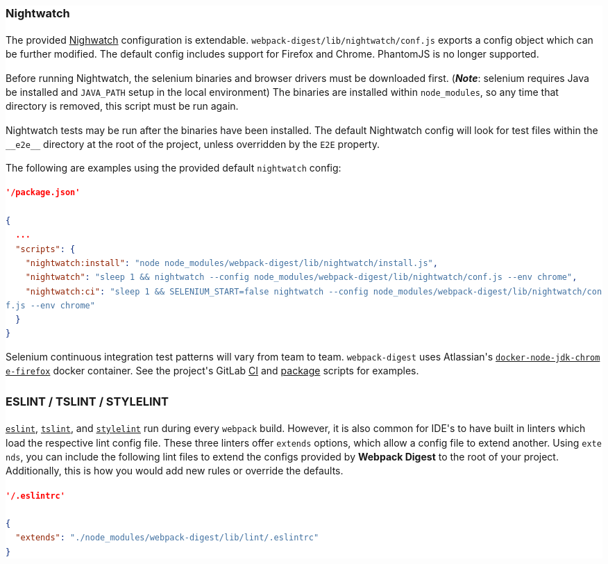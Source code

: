 ### Nightwatch

The provided [Nighwatch](http://nightwatchjs.org/) configuration is extendable.
`webpack-digest/lib/nightwatch/conf.js` exports a config object which can be
further modified. The default config includes support for Firefox and Chrome.
PhantomJS is no longer supported.

Before running Nightwatch, the selenium binaries and browser drivers must be
downloaded first. (***Note***: selenium requires Java be installed and
`JAVA_PATH` setup in the local environment) The binaries are installed within
`node_modules`, so any time that directory is removed, this script must be run
again.

Nightwatch tests may be run after the binaries have been installed. The default
Nightwatch config will look for test files within the `__e2e__` directory at the
root of the project, unless overridden by the `E2E` property.

The following are examples using the provided default `nightwatch` config:

```JSON
'/package.json'

{
  ...
  "scripts": {
    "nightwatch:install": "node node_modules/webpack-digest/lib/nightwatch/install.js",
    "nightwatch": "sleep 1 && nightwatch --config node_modules/webpack-digest/lib/nightwatch/conf.js --env chrome",
    "nightwatch:ci": "sleep 1 && SELENIUM_START=false nightwatch --config node_modules/webpack-digest/lib/nightwatch/conf.js --env chrome"
  }
}
```

Selenium continuous integration test patterns will vary from team to team.
`webpack-digest` uses Atlassian's
[`docker-node-jdk-chrome-firefox`](https://bitbucket.org/atlassian/docker-node-jdk-chrome-firefox)
docker container. See the project's GitLab
[CI](https://gitlab.com/wallzero/webpack-digest/blob/master/.gitlab-ci.yml) and
[package](https://gitlab.com/wallzero/webpack-digest/blob/master/package.json)
scripts for examples.

### ESLINT / TSLINT / STYLELINT

[`eslint`](https://eslint.org/), [`tslint`](https://palantir.github.io/tslint/),
and [`stylelint`](https://stylelint.io/) run during every `webpack` build.
However, it is also common for IDE's to have built in linters which load the
respective lint config file. These three linters offer `extends` options, which
allow a config file to extend another. Using `extends`, you can include the
following lint files to extend the configs provided by **Webpack Digest** to the
root of your project. Additionally, this is how you would add new rules or
override the defaults.

```json
'/.eslintrc'

{
  "extends": "./node_modules/webpack-digest/lib/lint/.eslintrc"
}
```
